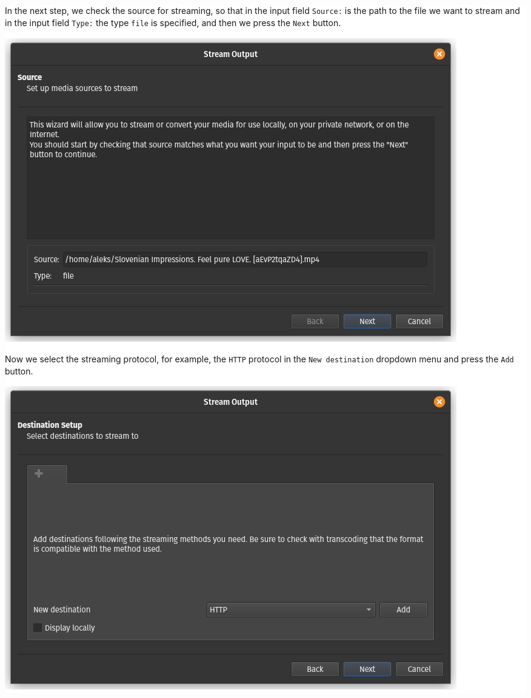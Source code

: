 In the next step, we check the source for streaming, so that in the input field `Source:` is the path to the file we want to stream and in the input field `Type:` the type `file` is specified, and then we press the `Next` button.

![Specifying the source and source type for streaming.](images/lab8-vlc2.png)

Now we select the streaming protocol, for example, the `HTTP` protocol in the `New destination` dropdown menu and press the `Add` button.

![Select streaming protocol.](images/lab8-vlc3.png)
